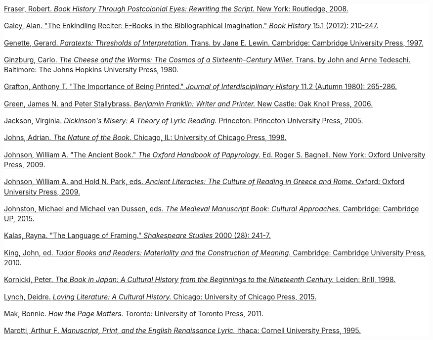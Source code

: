 [Fraser, Robert. *Book History Through Postcolonial Eyes: Rewriting the Script.* New York: Routledge, 2008.](https://whitneyannetrettien.com/whiki/index.php/Fraser_2008 "Fraser 2008")

[Galey, Alan. "The Enkindling Reciter: E-Books in the Bibliographical Imagination." *Book History* 15.1 (2012): 210-247.](https://whitneyannetrettien.com/whiki/index.php/Galey_2012 "Galey 2012")

[Genette, Gerard. *Paratexts: Thresholds of Interpretation.* Trans. by Jane E. Lewin. Cambridge: Cambridge University Press, 1997.](https://whitneyannetrettien.com/whiki/index.php/Genette_1997 "Genette 1997")

[Ginzburg, Carlo. *The Cheese and the Worms: The Cosmos of a Sixteenth-Century Miller.* Trans. by John and Anne Tedeschi. Baltimore: The Johns Hopkins University Press, 1980.](https://whitneyannetrettien.com/whiki/index.php/Ginzburg_1980 "Ginzburg 1980")

[Grafton, Anthony T. "The Importance of Being Printed." *Journal of Interdisciplinary History* 11.2 (Autumn 1980): 265-286.](https://whitneyannetrettien.com/whiki/index.php/Grafton_1980 "Grafton 1980")

[Green, James N. and Peter Stallybrass. *Benjamin Franklin: Writer and Printer.* New Castle: Oak Knoll Press, 2006.](https://whitneyannetrettien.com/whiki/index.php/Green_and_Stallybrass_2006 "Green and Stallybrass 2006")

[Jackson, Virginia. *Dickinson's Misery: A Theory of Lyric Reading.* Princeton: Princeton University Press, 2005.](https://whitneyannetrettien.com/whiki/index.php/Jackson_2005 "Jackson 2005")

[Johns, Adrian. *The Nature of the Book.* Chicago, IL: University of Chicago Press, 1998.](https://whitneyannetrettien.com/whiki/index.php/Johns_1998 "Johns 1998")

[Johnson, William A. "The Ancient Book." *The Oxford Handbook of Papyrology.* Ed. Roger S. Bagnell. New York: Oxford University Press, 2009.](https://whitneyannetrettien.com/whiki/index.php/Johnson_2009 "Johnson 2009")

[Johnson, William A. and Hold N. Park, eds. *Ancient Literacies: The Culture of Reading in Greece and Rome.* Oxford: Oxford University Press, 2009.](https://whitneyannetrettien.com/whiki/index.php/Johnson_and_Parker_2009 "Johnson and Parker 2009")

[Johnston, Michael and Michael van Dussen, eds. *The Medieval Manuscript Book: Cultural Approaches.* Cambridge: Cambridge UP, 2015.](https://whitneyannetrettien.com/whiki/index.php/Johnston_and_Van_Dussen_2015 "Johnston and Van Dussen 2015")

[Kalas, Rayna. "The Language of Framing." *Shakespeare Studies* 2000 (28): 241-7.](https://whitneyannetrettien.com/whiki/index.php/Kalas_2000 "Kalas 2000")

[King, John, ed. *Tudor Books and Readers: Materiality and the Construction of Meaning.* Cambridge: Cambridge University Press, 2010.](https://whitneyannetrettien.com/whiki/index.php/King_2010 "King 2010")

[Kornicki, Peter. *The Book in Japan: A Cultural History from the Beginnings to the Nineteenth Century.* Leiden: Brill, 1998.](https://whitneyannetrettien.com/whiki/index.php/Kornicki_1998 "Kornicki 1998")

[Lynch, Deidre. *Loving Literature: A Cultural History.* Chicago: University of Chicago Press, 2015.](https://whitneyannetrettien.com/whiki/index.php/Lynch_2015 "Lynch 2015")

[Mak, Bonnie. *How the Page Matters.* Toronto: University of Toronto Press, 2011.](https://whitneyannetrettien.com/whiki/index.php/Mak_2011 "Mak 2011")

[Marotti, Arthur F. *Manuscript, Print, and the English Renaissance Lyric.* Ithaca: Cornell University Press, 1995.](https://whitneyannetrettien.com/whiki/index.php/Marotti_1995 "Marotti 1995")
